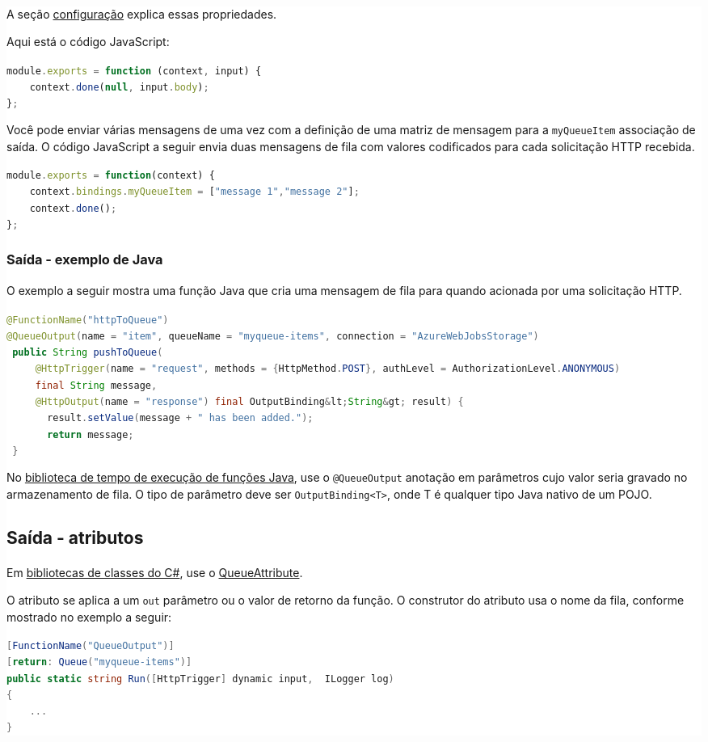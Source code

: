 A seção [configuração](#output---configuration) explica essas propriedades.

Aqui está o código JavaScript:

```javascript
module.exports = function (context, input) {
    context.done(null, input.body);
};
```

Você pode enviar várias mensagens de uma vez com a definição de uma matriz de mensagem para a `myQueueItem` associação de saída. O código JavaScript a seguir envia duas mensagens de fila com valores codificados para cada solicitação HTTP recebida.

```javascript
module.exports = function(context) {
    context.bindings.myQueueItem = ["message 1","message 2"];
    context.done();
};
```

### <a name="output---java-example"></a>Saída - exemplo de Java

 O exemplo a seguir mostra uma função Java que cria uma mensagem de fila para quando acionada por uma solicitação HTTP.

```java
@FunctionName("httpToQueue")
@QueueOutput(name = "item", queueName = "myqueue-items", connection = "AzureWebJobsStorage")
 public String pushToQueue(
     @HttpTrigger(name = "request", methods = {HttpMethod.POST}, authLevel = AuthorizationLevel.ANONYMOUS)
     final String message,
     @HttpOutput(name = "response") final OutputBinding&lt;String&gt; result) {
       result.setValue(message + " has been added.");
       return message;
 }
```

No [biblioteca de tempo de execução de funções Java](/java/api/overview/azure/functions/runtime), use o `@QueueOutput` anotação em parâmetros cujo valor seria gravado no armazenamento de fila.  O tipo de parâmetro deve ser `OutputBinding<T>`, onde T é qualquer tipo Java nativo de um POJO.


## <a name="output---attributes"></a>Saída - atributos

Em [bibliotecas de classes do C#](functions-dotnet-class-library.md), use o [QueueAttribute](https://github.com/Azure/azure-webjobs-sdk/blob/master/src/Microsoft.Azure.WebJobs/QueueAttribute.cs).

O atributo se aplica a um `out` parâmetro ou o valor de retorno da função. O construtor do atributo usa o nome da fila, conforme mostrado no exemplo a seguir:

```csharp
[FunctionName("QueueOutput")]
[return: Queue("myqueue-items")]
public static string Run([HttpTrigger] dynamic input,  ILogger log)
{
    ...
}
```


[CloudQueueMessage]: /dotnet/api/microsoft.azure.storage.queue.cloudqueuemessage